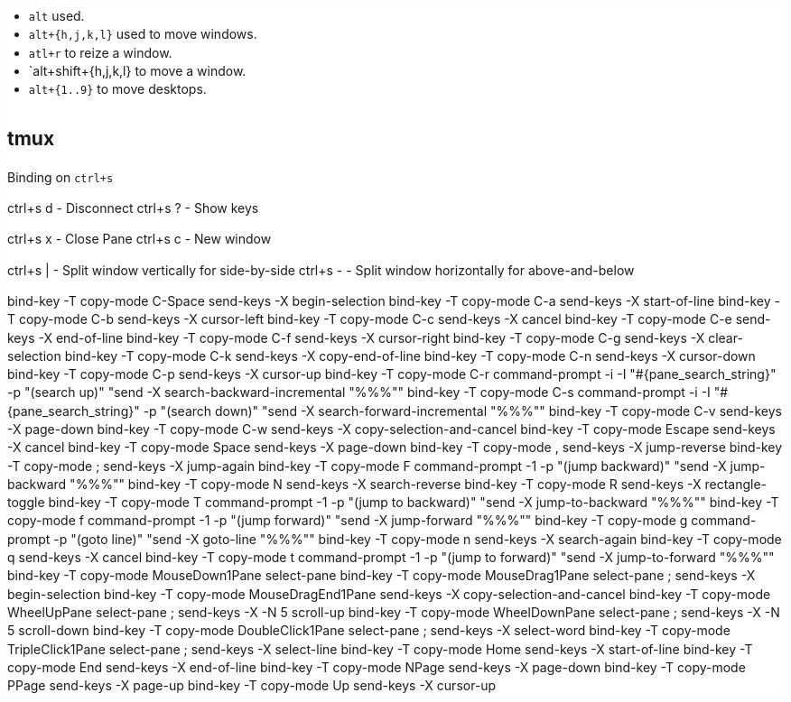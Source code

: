 * `alt` used.
* `alt+{h,j,k,l}` used to move windows.
* `atl+r` to reize a window.
* `alt+shift+{h,j,k,l} to move a window.
* `alt+{1..9}` to move desktops.

## tmux

Binding on `ctrl+s`

ctrl+s d - Disconnect
ctrl+s ? - Show keys

ctrl+s x - Close Pane
ctrl+s c - New window

ctrl+s | - Split window vertically for side-by-side
ctrl+s - - Split window horizontally for above-and-below

bind-key    -T copy-mode    C-Space           send-keys -X begin-selection
bind-key    -T copy-mode    C-a               send-keys -X start-of-line
bind-key    -T copy-mode    C-b               send-keys -X cursor-left
bind-key    -T copy-mode    C-c               send-keys -X cancel
bind-key    -T copy-mode    C-e               send-keys -X end-of-line
bind-key    -T copy-mode    C-f               send-keys -X cursor-right
bind-key    -T copy-mode    C-g               send-keys -X clear-selection
bind-key    -T copy-mode    C-k               send-keys -X copy-end-of-line
bind-key    -T copy-mode    C-n               send-keys -X cursor-down
bind-key    -T copy-mode    C-p               send-keys -X cursor-up
bind-key    -T copy-mode    C-r               command-prompt -i -I "#{pane_search_string}" -p "(search up)" "send -X search-backward-incremental \"%%%\""
bind-key    -T copy-mode    C-s               command-prompt -i -I "#{pane_search_string}" -p "(search down)" "send -X search-forward-incremental \"%%%\""
bind-key    -T copy-mode    C-v               send-keys -X page-down
bind-key    -T copy-mode    C-w               send-keys -X copy-selection-and-cancel
bind-key    -T copy-mode    Escape            send-keys -X cancel
bind-key    -T copy-mode    Space             send-keys -X page-down
bind-key    -T copy-mode    ,                 send-keys -X jump-reverse
bind-key    -T copy-mode    ;                 send-keys -X jump-again
bind-key    -T copy-mode    F                 command-prompt -1 -p "(jump backward)" "send -X jump-backward \"%%%\""
bind-key    -T copy-mode    N                 send-keys -X search-reverse
bind-key    -T copy-mode    R                 send-keys -X rectangle-toggle
bind-key    -T copy-mode    T                 command-prompt -1 -p "(jump to backward)" "send -X jump-to-backward \"%%%\""
bind-key    -T copy-mode    f                 command-prompt -1 -p "(jump forward)" "send -X jump-forward \"%%%\""
bind-key    -T copy-mode    g                 command-prompt -p "(goto line)" "send -X goto-line \"%%%\""
bind-key    -T copy-mode    n                 send-keys -X search-again
bind-key    -T copy-mode    q                 send-keys -X cancel
bind-key    -T copy-mode    t                 command-prompt -1 -p "(jump to forward)" "send -X jump-to-forward \"%%%\""
bind-key    -T copy-mode    MouseDown1Pane    select-pane
bind-key    -T copy-mode    MouseDrag1Pane    select-pane ; send-keys -X begin-selection
bind-key    -T copy-mode    MouseDragEnd1Pane send-keys -X copy-selection-and-cancel
bind-key    -T copy-mode    WheelUpPane       select-pane ; send-keys -X -N 5 scroll-up
bind-key    -T copy-mode    WheelDownPane     select-pane ; send-keys -X -N 5 scroll-down
bind-key    -T copy-mode    DoubleClick1Pane  select-pane ; send-keys -X select-word
bind-key    -T copy-mode    TripleClick1Pane  select-pane ; send-keys -X select-line
bind-key    -T copy-mode    Home              send-keys -X start-of-line
bind-key    -T copy-mode    End               send-keys -X end-of-line
bind-key    -T copy-mode    NPage             send-keys -X page-down
bind-key    -T copy-mode    PPage             send-keys -X page-up
bind-key    -T copy-mode    Up                send-keys -X cursor-up
